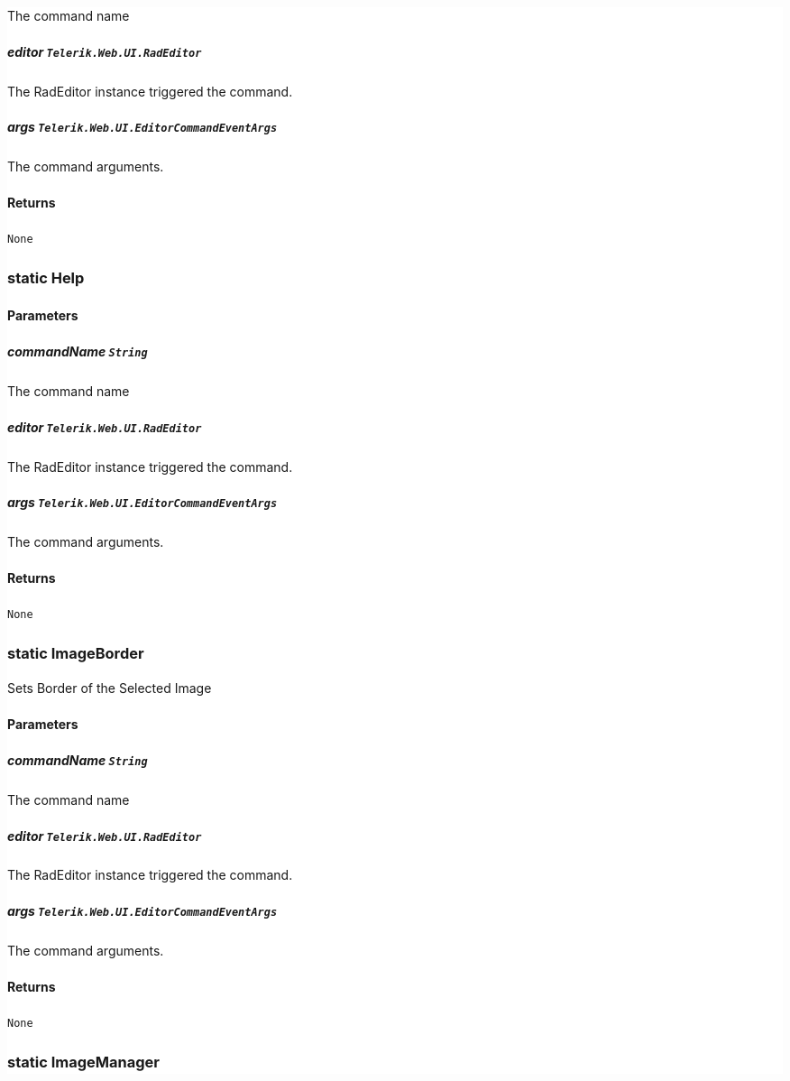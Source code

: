 The command name

##### editor `Telerik.Web.UI.RadEditor`

The RadEditor instance triggered the command.

##### args `Telerik.Web.UI.EditorCommandEventArgs`

The command arguments.

#### Returns

`None`

### static Help 

#### Parameters

##### commandName `String`

The command name

##### editor `Telerik.Web.UI.RadEditor`

The RadEditor instance triggered the command.

##### args `Telerik.Web.UI.EditorCommandEventArgs`

The command arguments.

#### Returns

`None` 

### static ImageBorder 

Sets Border of the Selected Image

#### Parameters

##### commandName `String`

The command name

##### editor `Telerik.Web.UI.RadEditor`

The RadEditor instance triggered the command.

##### args `Telerik.Web.UI.EditorCommandEventArgs`

The command arguments.

#### Returns

`None` 

### static ImageManager 
